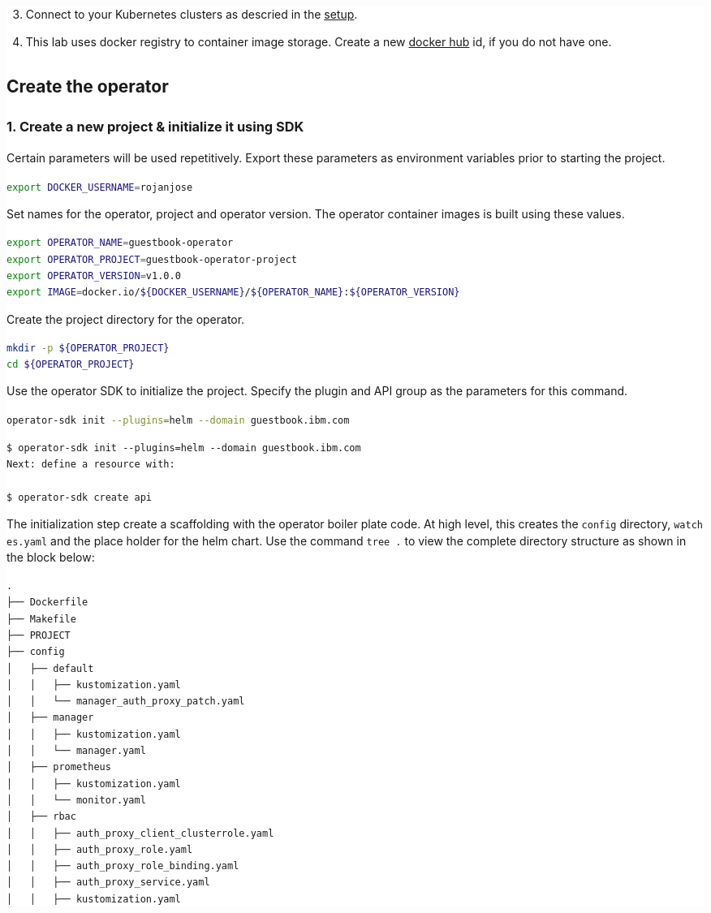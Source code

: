 
3. Connect to your Kubernetes clusters as descried in the [setup](/pre-work/).

4. This lab uses docker registry to container image storage. Create a new [docker hub](https://hub.docker.com/) id, if you do not have one.

## Create the operator

### 1. Create a new project & initialize it using SDK

Certain parameters will be used repetitively. Export these parameters as environment variables prior to starting the project.

```bash
export DOCKER_USERNAME=rojanjose
```
Set names for the operator, project and operator version. The operator container images is built using these values.
```bash
export OPERATOR_NAME=guestbook-operator
export OPERATOR_PROJECT=guestbook-operator-project
export OPERATOR_VERSION=v1.0.0
export IMAGE=docker.io/${DOCKER_USERNAME}/${OPERATOR_NAME}:${OPERATOR_VERSION}
```
Create the project directory for the operator.
```bash
mkdir -p ${OPERATOR_PROJECT}
cd ${OPERATOR_PROJECT}
```

Use the operator SDK to initialize the project. Specify the plugin and API group as the parameters for this command.

```bash
operator-sdk init --plugins=helm --domain guestbook.ibm.com

```
```
$ operator-sdk init --plugins=helm --domain guestbook.ibm.com
Next: define a resource with:

$ operator-sdk create api
```

The initialization step create a scaffolding with the operator boiler plate code. At high level, this creates the `config` directory, `watches.yaml` and the place holder for the helm chart.
Use the command `tree .` to view the complete directory structure as shown in the block below:
```
.
├── Dockerfile
├── Makefile
├── PROJECT
├── config
│   ├── default
│   │   ├── kustomization.yaml
│   │   └── manager_auth_proxy_patch.yaml
│   ├── manager
│   │   ├── kustomization.yaml
│   │   └── manager.yaml
│   ├── prometheus
│   │   ├── kustomization.yaml
│   │   └── monitor.yaml
│   ├── rbac
│   │   ├── auth_proxy_client_clusterrole.yaml
│   │   ├── auth_proxy_role.yaml
│   │   ├── auth_proxy_role_binding.yaml
│   │   ├── auth_proxy_service.yaml
│   │   ├── kustomization.yaml
```